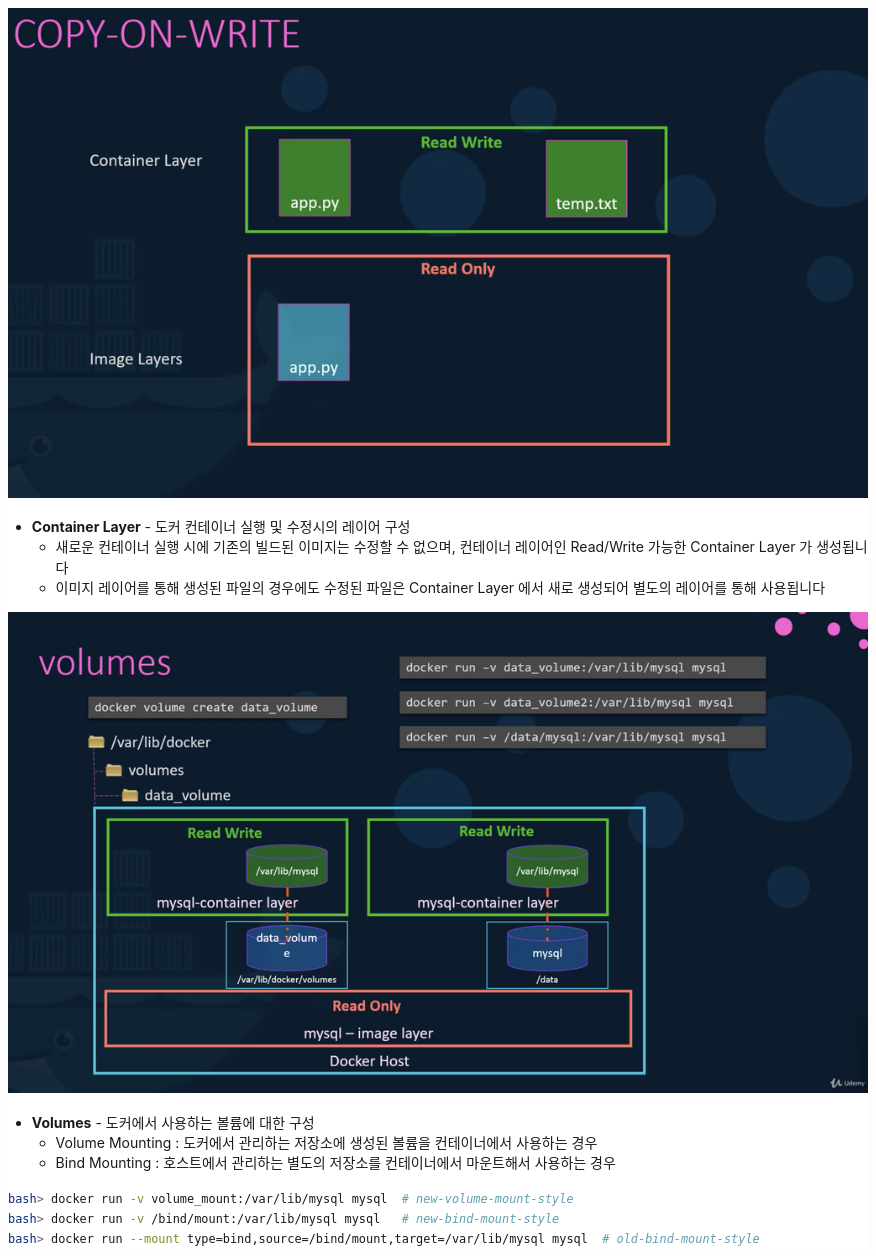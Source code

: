 ![kkc-3](images/kkc-3.png)
* **Container Layer** - 도커 컨테이너 실행 및 수정시의 레이어 구성
  - 새로운 컨테이너 실행 시에 기존의 빌드된 이미지는 수정할 수 없으며, 컨테이너 레이어인 Read/Write 가능한 Container Layer 가 생성됩니다
  - 이미지 레이어를 통해 생성된 파일의 경우에도 수정된 파일은 Container Layer 에서 새로 생성되어 별도의 레이어를 통해 사용됩니다

![kkc-4](images/kkc-4.png)
* **Volumes** - 도커에서 사용하는 볼륨에 대한 구성
  - Volume Mounting : 도커에서 관리하는 저장소에 생성된 볼륨을 컨테이너에서 사용하는 경우
  - Bind Mounting : 호스트에서 관리하는 별도의 저장소를 컨테이너에서 마운트해서 사용하는 경우
```bash
bash> docker run -v volume_mount:/var/lib/mysql mysql  # new-volume-mount-style
bash> docker run -v /bind/mount:/var/lib/mysql mysql   # new-bind-mount-style
bash> docker run --mount type=bind,source=/bind/mount,target=/var/lib/mysql mysql  # old-bind-mount-style
```